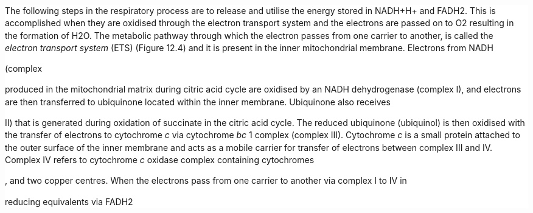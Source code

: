The following steps in the respiratory process are to release and utilise the energy stored in NADH+H+ and FADH2. This is accomplished when they are oxidised through the electron transport system and the electrons are passed on to O2 resulting in the formation of H2O. The metabolic pathway through which the electron passes from one carrier to another, is called the *electron transport system* (ETS) (Figure 12.4) and it is present in the inner mitochondrial membrane. Electrons from NADH

(complex

produced in the mitochondrial matrix during citric acid cycle are oxidised by an NADH dehydrogenase (complex I), and electrons are then transferred to ubiquinone located within the inner membrane. Ubiquinone also receives

II) that is generated during oxidation of succinate in the citric acid cycle. The reduced ubiquinone (ubiquinol) is then oxidised with the transfer of electrons to cytochrome *c* via cytochrome *bc* 1 complex (complex III). Cytochrome *c* is a small protein attached to the outer surface of the inner membrane and acts as a mobile carrier for transfer of electrons between complex III and IV. Complex IV refers to cytochrome *c* oxidase complex containing cytochromes

, and two copper centres. When the electrons pass from one carrier to another via complex I to IV in

reducing equivalents via FADH2
